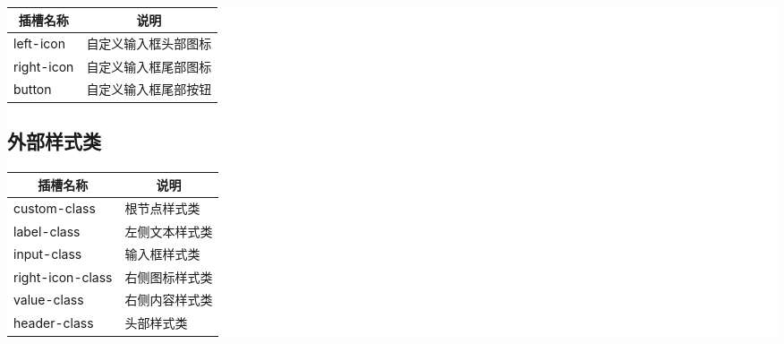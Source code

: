 | 插槽名称   | 说明                 |
| ---------- | -------------------- |
| left-icon  | 自定义输入框头部图标 |
| right-icon | 自定义输入框尾部图标 |
| button     | 自定义输入框尾部按钮 |

## 外部样式类

| 插槽名称         | 说明           |
| ---------------- | -------------- |
| custom-class     | 根节点样式类   |
| label-class      | 左侧文本样式类 |
| input-class      | 输入框样式类   |
| right-icon-class | 右侧图标样式类 |
| value-class      | 右侧内容样式类 |
| header-class     | 头部样式类     |
